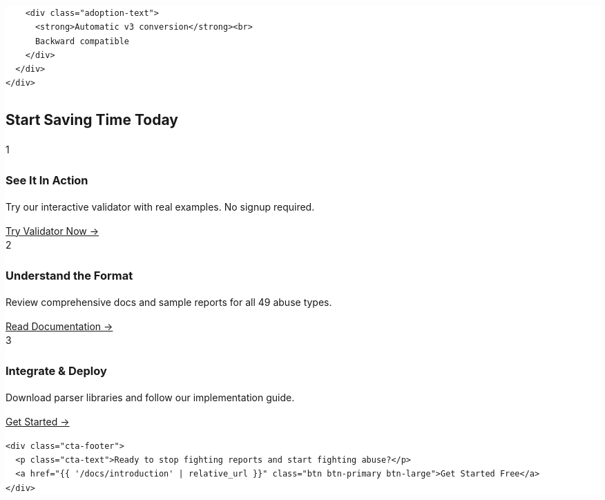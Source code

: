         <div class="adoption-text">
          <strong>Automatic v3 conversion</strong><br>
          Backward compatible
        </div>
      </div>
    </div>
  </div>
</div>

<div class="getting-started">
  <div class="container">
    <h2 class="section-title">Start Saving Time Today</h2>
    <div class="steps">
      <div class="step">
        <div class="step-number">1</div>
        <div class="step-content">
          <h3>See It In Action</h3>
          <p>Try our interactive validator with real examples. No signup required.</p>
          <a href="{{ '/tools/validator' | relative_url }}" class="step-link">Try Validator Now →</a>
        </div>
      </div>
      <div class="step">
        <div class="step-number">2</div>
        <div class="step-content">
          <h3>Understand the Format</h3>
          <p>Review comprehensive docs and sample reports for all 49 abuse types.</p>
          <a href="{{ '/docs/introduction' | relative_url }}" class="step-link">Read Documentation →</a>
        </div>
      </div>
      <div class="step">
        <div class="step-number">3</div>
        <div class="step-content">
          <h3>Integrate & Deploy</h3>
          <p>Download parser libraries and follow our implementation guide.</p>
          <a href="{{ '/docs/implementation-guide' | relative_url }}" class="step-link">Get Started →</a>
        </div>
      </div>
    </div>

    <div class="cta-footer">
      <p class="cta-text">Ready to stop fighting reports and start fighting abuse?</p>
      <a href="{{ '/docs/introduction' | relative_url }}" class="btn btn-primary btn-large">Get Started Free</a>
    </div>
  </div>
</div>

<style>
.problem-statement {
  background: linear-gradient(135deg, #667eea 0%, #764ba2 100%);
  color: white;
  padding: 3rem 0;
  text-align: center;
}

